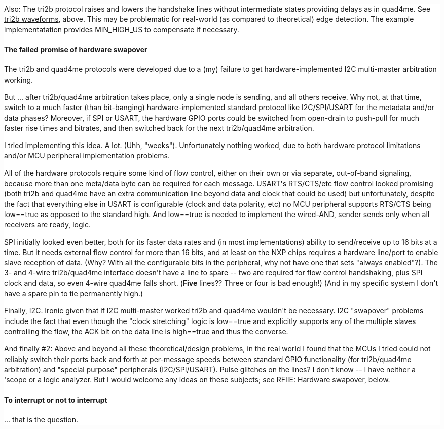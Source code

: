 Also: The tri2b protocol raises and lowers the handshake lines without intermediate states providing delays as in quad4me. See [tri2b waveforms](#tri2b_timing_diagram), above. This may be problematic for real-world (as compared to theoretical) edge detection. The example implementatation provides [MIN_HIGH_US](#min_high_us) to compensate if necessary.



#### The failed promise of hardware swapover <a name="the_failed_promise_of_hardware_swapover"></a>

The tri2b and quad4me protocols were developed due to a (my) failure to get hardware-implemented I2C multi-master arbitration working.

But ... after tri2b/quad4me arbitration takes place, only a single node is sending, and all others receive. Why not, at that time, switch to a much faster (than bit-banging) hardware-implemented standard protocol like I2C/SPI/USART for the metadata and/or data phases? Moreover, if SPI or USART, the hardware GPIO ports could be switched from open-drain to push-pull for much faster rise times and bitrates, and then switched back for the next tri2b/quad4me arbitration.

I tried implementing this idea. A lot. (Uhh, "weeks").  Unfortunately nothing worked, due to both hardware protocol limitations and/or MCU peripheral implementation problems.

All of the hardware protocols require some kind of flow control, either on their own or via separate, out-of-band signaling, because more than one meta/data byte can be required for each message.  USART's RTS/CTS/etc flow control looked promising (both tri2b and quad4me have an extra communication line beyond data and clock that could be used) but unfortunately, despite the fact that everything else in USART is configurable (clock and data polarity, etc) no MCU peripheral supports RTS/CTS being low==true as opposed to the standard high. And low==true is needed to implement the wired-AND, sender sends only when all receivers are ready, logic.

SPI initially looked even better, both for its faster data rates and (in most implementations) ability to send/receive up to 16 bits at a time. But it needs external flow control for more than 16 bits, and at least on the NXP chips requires a hardware line/port to enable slave reception of data. (Why? With all the configurable bits in the peripheral, why not have one that sets "always enabled"?). The 3- and 4-wire tri2b/quad4me interface doesn't have a line to spare -- two are required for flow control handshaking, plus SPI clock and data, so even 4-wire quad4me falls short. (**Five** lines?? Three or four is bad enough!) (And in my specific system I don't have a spare pin to tie permanently high.)

Finally, I2C. Ironic given that if I2C multi-master worked tri2b and quad4me  wouldn't be necessary. I2C "swapover" problems include the fact that even though the "clock stretching" logic is low==true and explicitly supports any of the multiple slaves controlling the flow, the ACK bit on the data line is high==true and thus the converse.

And finally #2: Above and beyond all these theoretical/design problems, in the real  world I found that the MCUs I tried could not reliably switch their ports back and forth at per-message speeds between standard GPIO functionality (for tri2b/quad4me arbitration) and "special purpose" peripherals (I2C/SPI/USART). Pulse glitches on the lines? I don't know -- I have neither a 'scope or a logic analyzer. But I would welcome any ideas on these subjects; see [RFIIE: Hardware swapover](#rfiie_hardware_swapover), below.



#### To interrupt or not to interrupt <a name="to_interrupt_or_not_to_interrupt"></a>

... that is the question.

